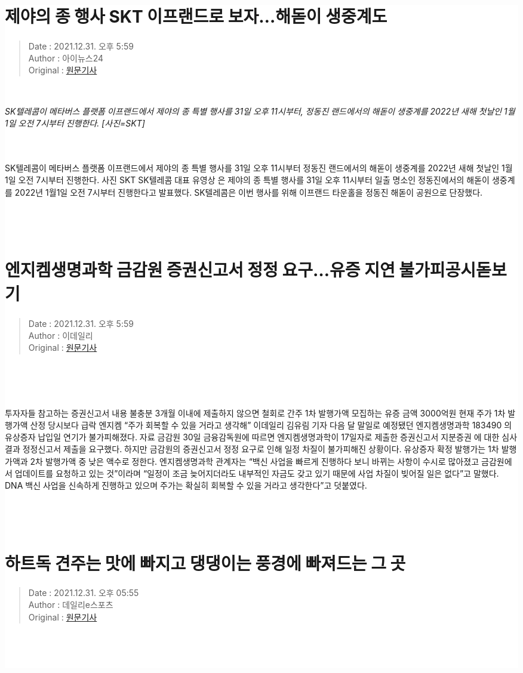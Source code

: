   
# 제야의 종 행사 SKT 이프랜드로 보자…해돋이 생중계도  
  
> Date : 2021.12.31. 오후 5:59  
> Author : 아이뉴스24  
> Original : [원문기사](https://news.naver.com/main/read.naver?mode=LSD&mid=sec&sid1=105&oid=031&aid=0000645609)  
<br/>  
  
<img alt="" src="https://imgnews.pstatic.net/image/031/2021/12/31/0000645609_001_20211231175901135.jpg?type=w647"><em class="img_desc">SK텔레콤이 메타버스 플랫폼 이프랜드에서 제야의 종 특별 행사를 31일 오후 11시부터, 정동진 랜드에서의 해돋이 생중계를 2022년 새해 첫날인 1월 1일 오전 7시부터 진행한다. [사진=SKT]</em></img>  
<br/><br/>  
  
SK텔레콤이 메타버스 플랫폼 이프랜드에서 제야의 종 특별 행사를 31일 오후 11시부터 정동진 랜드에서의 해돋이 생중계를 2022년 새해 첫날인 1월 1일 오전 7시부터 진행한다.
사진 SKT SK텔레콤 대표 유영상 은 제야의 종 특별 행사를 31일 오후 11시부터 일출 명소인 정동진에서의 해돋이 생중계를 2022년 1월1일 오전 7시부터 진행한다고 발표했다.
SK텔레콤은 이번 행사를 위해 이프랜드 타운홀을 정동진 해돋이 공원으로 단장했다.  
<br/><br/><br/>  

  
# 엔지켐생명과학 금감원 증권신고서 정정 요구…유증 지연 불가피공시돋보기  
  
> Date : 2021.12.31. 오후 5:59  
> Author : 이데일리  
> Original : [원문기사](https://news.naver.com/main/read.naver?mode=LSD&mid=sec&sid1=105&oid=018&aid=0005117790)  
<br/>  
  
<img alt="" src="https://imgnews.pstatic.net/image/018/2021/12/31/0005117790_001_20211231175901065.jpg?type=w647"/>  
<br/><br/>  
  
투자자들 참고하는 증권신고서 내용 불충분 3개월 이내에 제출하지 않으면 철회로 간주 1차 발행가액 모집하는 유증 금액 3000억원 현재 주가 1차 발행가액 산정 당시보다 급락 엔지켐 “주가 회복할 수 있을 거라고 생각해” 이데일리 김유림 기자 다음 달 말일로 예정됐던 엔지켐생명과학 183490 의 유상증자 납입일 연기가 불가피해졌다.
자료 금감원 30일 금융감독원에 따르면 엔지켐생명과학이 17일자로 제출한 증권신고서 지분증권 에 대한 심사 결과 정정신고서 제출을 요구했다.
하지만 금감원의 증권신고서 정정 요구로 인해 일정 차질이 불가피해진 상황이다.
유상증자 확정 발행가는 1차 발행가액과 2차 발행가액 중 낮은 액수로 정한다.
엔지켐생명과학 관계자는 “백신 사업을 빠르게 진행하다 보니 바뀌는 사항이 수시로 많아졌고 금감원에서 업데이트를 요청하고 있는 것”이라며 “일정이 조금 늦어지더라도 내부적인 자금도 갖고 있기 때문에 사업 차질이 빚어질 일은 없다”고 말했다.
DNA 백신 사업을 신속하게 진행하고 있으며 주가는 확실히 회복할 수 있을 거라고 생각한다”고 덧붙였다.  
<br/><br/><br/>  

  
# 하트독 견주는 맛에 빠지고 댕댕이는 풍경에 빠져드는 그 곳  
  
> Date : 2021.12.31. 오후 05:55  
> Author : 데일리e스포츠  
> Original : [원문기사](https://news.naver.com/main/read.naver?mode=LSD&mid=sec&sid1=105&oid=347&aid=0000158986)  
<br/>  
  
<img alt="" src="https://imgnews.pstatic.net/image/347/2021/12/31/2021123117540009290eb81adcc4e112170209116_20211231175501433.jpg?type=w647"/>  
<br/><br/>  
  